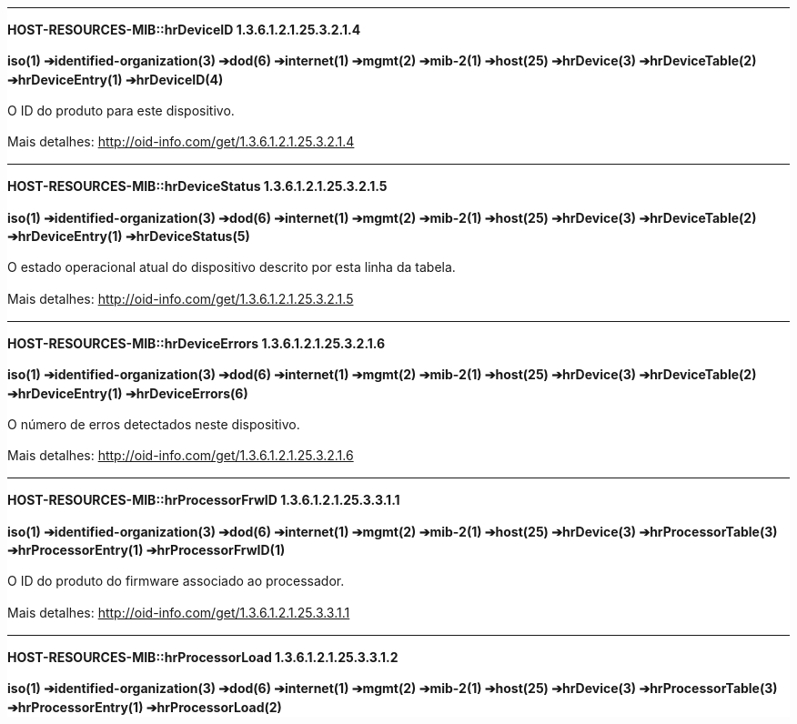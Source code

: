 

---

**HOST\-RESOURCES\-MIB::hrDeviceID 1\.3\.6\.1\.2\.1\.25\.3\.2\.1\.4**

**iso(1\) ➔identified\-organization(3\) ➔dod(6\) ➔internet(1\) ➔mgmt(2\) ➔mib\-2(1\) ➔host(25\) ➔hrDevice(3\) ➔hrDeviceTable(2\) ➔hrDeviceEntry(1\) ➔hrDeviceID(4\)**

O ID do produto para este dispositivo.

Mais detalhes: [http://oid\-info.com/get/1\.3\.6\.1\.2\.1\.25\.3\.2\.1\.4](http://oid-info.com/get/1.3.6.1.2.1.25.3.2.1.4)



---

**HOST\-RESOURCES\-MIB::hrDeviceStatus 1\.3\.6\.1\.2\.1\.25\.3\.2\.1\.5**

**iso(1\) ➔identified\-organization(3\) ➔dod(6\) ➔internet(1\) ➔mgmt(2\) ➔mib\-2(1\) ➔host(25\) ➔hrDevice(3\) ➔hrDeviceTable(2\) ➔hrDeviceEntry(1\) ➔hrDeviceStatus(5\)**

O estado operacional atual do dispositivo descrito por esta linha da tabela.

Mais detalhes: [http://oid\-info.com/get/1\.3\.6\.1\.2\.1\.25\.3\.2\.1\.5](http://oid-info.com/get/1.3.6.1.2.1.25.3.2.1.5)



---

**HOST\-RESOURCES\-MIB::hrDeviceErrors 1\.3\.6\.1\.2\.1\.25\.3\.2\.1\.6**

**iso(1\) ➔identified\-organization(3\) ➔dod(6\) ➔internet(1\) ➔mgmt(2\) ➔mib\-2(1\) ➔host(25\) ➔hrDevice(3\) ➔hrDeviceTable(2\) ➔hrDeviceEntry(1\) ➔hrDeviceErrors(6\)**

O número de erros detectados neste dispositivo.

Mais detalhes: [http://oid\-info.com/get/1\.3\.6\.1\.2\.1\.25\.3\.2\.1\.6](http://oid-info.com/get/1.3.6.1.2.1.25.3.2.1.6)



---

**HOST\-RESOURCES\-MIB::hrProcessorFrwID 1\.3\.6\.1\.2\.1\.25\.3\.3\.1\.1**

**iso(1\) ➔identified\-organization(3\) ➔dod(6\) ➔internet(1\) ➔mgmt(2\) ➔mib\-2(1\) ➔host(25\) ➔hrDevice(3\) ➔hrProcessorTable(3\) ➔hrProcessorEntry(1\) ➔hrProcessorFrwID(1\)**

O ID do produto do firmware associado ao processador.

Mais detalhes: [http://oid\-info.com/get/1\.3\.6\.1\.2\.1\.25\.3\.3\.1\.1](http://oid-info.com/get/1.3.6.1.2.1.25.3.3.1.1)



---

**HOST\-RESOURCES\-MIB::hrProcessorLoad 1\.3\.6\.1\.2\.1\.25\.3\.3\.1\.2**

**iso(1\) ➔identified\-organization(3\) ➔dod(6\) ➔internet(1\) ➔mgmt(2\) ➔mib\-2(1\) ➔host(25\) ➔hrDevice(3\) ➔hrProcessorTable(3\) ➔hrProcessorEntry(1\) ➔hrProcessorLoad(2\)**
